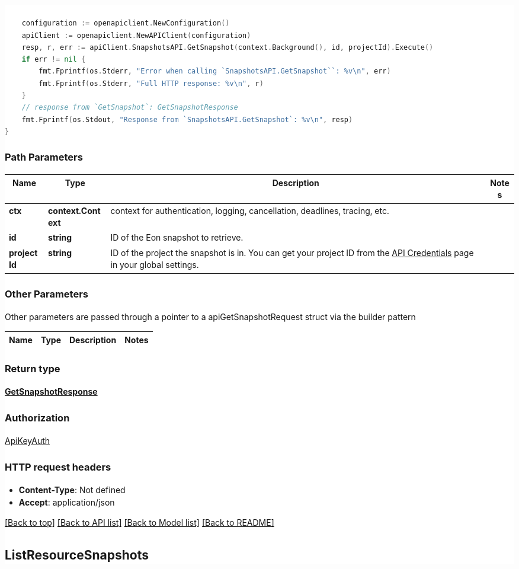 ```go

	configuration := openapiclient.NewConfiguration()
	apiClient := openapiclient.NewAPIClient(configuration)
	resp, r, err := apiClient.SnapshotsAPI.GetSnapshot(context.Background(), id, projectId).Execute()
	if err != nil {
		fmt.Fprintf(os.Stderr, "Error when calling `SnapshotsAPI.GetSnapshot``: %v\n", err)
		fmt.Fprintf(os.Stderr, "Full HTTP response: %v\n", r)
	}
	// response from `GetSnapshot`: GetSnapshotResponse
	fmt.Fprintf(os.Stdout, "Response from `SnapshotsAPI.GetSnapshot`: %v\n", resp)
}
```

### Path Parameters


Name | Type | Description  | Notes
------------- | ------------- | ------------- | -------------
**ctx** | **context.Context** | context for authentication, logging, cancellation, deadlines, tracing, etc.
**id** | **string** | ID of the Eon snapshot to retrieve. | 
**projectId** | **string** | ID of the project the snapshot is in. You can get your project ID from the [API Credentials](/global-settings/api-credentials) page in your global settings.  | 

### Other Parameters

Other parameters are passed through a pointer to a apiGetSnapshotRequest struct via the builder pattern


Name | Type | Description  | Notes
------------- | ------------- | ------------- | -------------



### Return type

[**GetSnapshotResponse**](GetSnapshotResponse.md)

### Authorization

[ApiKeyAuth](../README.md#ApiKeyAuth)

### HTTP request headers

- **Content-Type**: Not defined
- **Accept**: application/json

[[Back to top]](#) [[Back to API list]](../README.md#documentation-for-api-endpoints)
[[Back to Model list]](../README.md#documentation-for-models)
[[Back to README]](../README.md)


## ListResourceSnapshots
